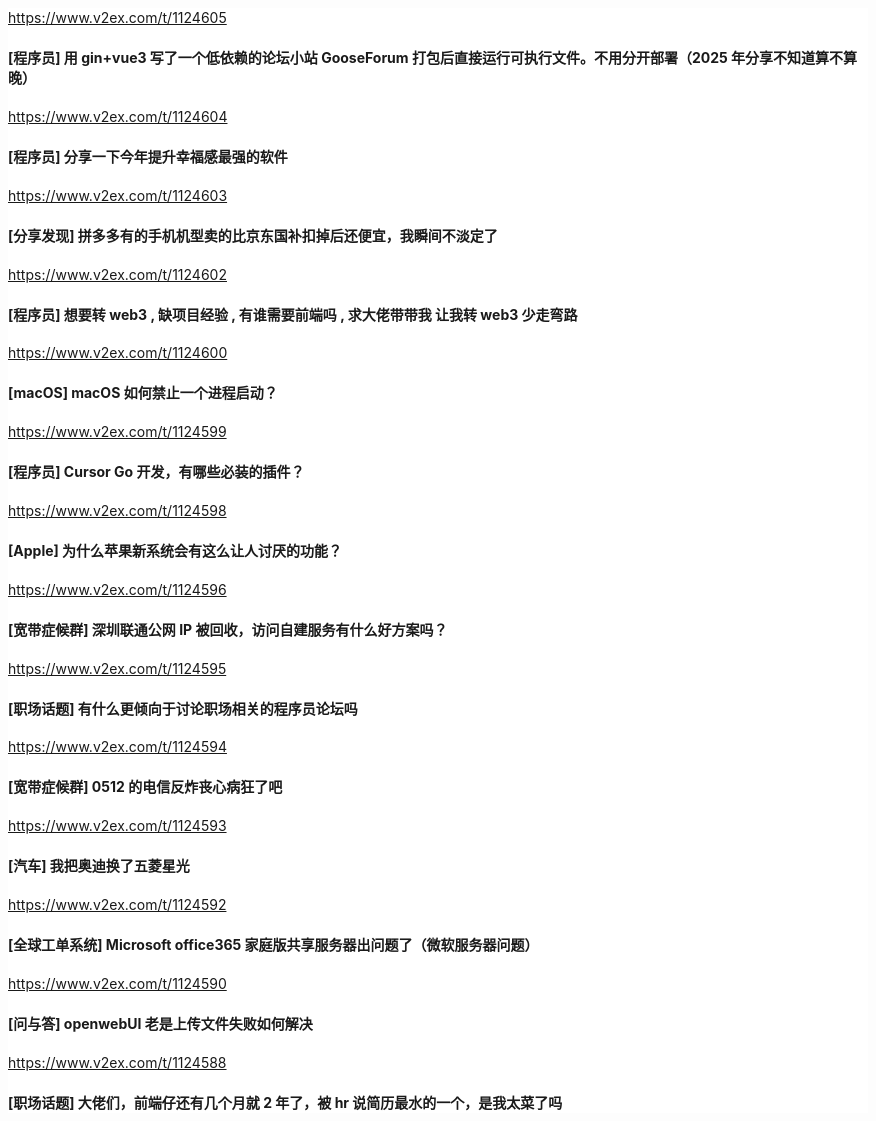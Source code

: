<span style="color: blue!80!green"><https://www.v2ex.com/t/1124605></span>

#### \[程序员\] 用 gin+vue3 写了一个低依赖的论坛小站 GooseForum 打包后直接运行可执行文件。不用分开部署（2025 年分享不知道算不算晚）

<span style="color: blue!80!green"><https://www.v2ex.com/t/1124604></span>

#### \[程序员\] 分享一下今年提升幸福感最强的软件

<span style="color: blue!80!green"><https://www.v2ex.com/t/1124603></span>

#### \[分享发现\] 拼多多有的手机机型卖的比京东国补扣掉后还便宜，我瞬间不淡定了

<span style="color: blue!80!green"><https://www.v2ex.com/t/1124602></span>

#### \[程序员\] 想要转 web3 , 缺项目经验 , 有谁需要前端吗 , 求大佬带带我 让我转 web3 少走弯路

<span style="color: blue!80!green"><https://www.v2ex.com/t/1124600></span>

#### \[macOS\] macOS 如何禁止一个进程启动？

<span style="color: blue!80!green"><https://www.v2ex.com/t/1124599></span>

#### \[程序员\] Cursor Go 开发，有哪些必装的插件？

<span style="color: blue!80!green"><https://www.v2ex.com/t/1124598></span>

#### \[Apple\] 为什么苹果新系统会有这么让人讨厌的功能？

<span style="color: blue!80!green"><https://www.v2ex.com/t/1124596></span>

#### \[宽带症候群\] 深圳联通公网 IP 被回收，访问自建服务有什么好方案吗？

<span style="color: blue!80!green"><https://www.v2ex.com/t/1124595></span>

#### \[职场话题\] 有什么更倾向于讨论职场相关的程序员论坛吗

<span style="color: blue!80!green"><https://www.v2ex.com/t/1124594></span>

#### \[宽带症候群\] 0512 的电信反炸丧心病狂了吧

<span style="color: blue!80!green"><https://www.v2ex.com/t/1124593></span>

#### \[汽车\] 我把奥迪换了五菱星光

<span style="color: blue!80!green"><https://www.v2ex.com/t/1124592></span>

#### \[全球工单系统\] Microsoft office365 家庭版共享服务器出问题了（微软服务器问题）

<span style="color: blue!80!green"><https://www.v2ex.com/t/1124590></span>

#### \[问与答\] openwebUI 老是上传文件失败如何解决

<span style="color: blue!80!green"><https://www.v2ex.com/t/1124588></span>

#### \[职场话题\] 大佬们，前端仔还有几个月就 2 年了，被 hr 说简历最水的一个，是我太菜了吗
